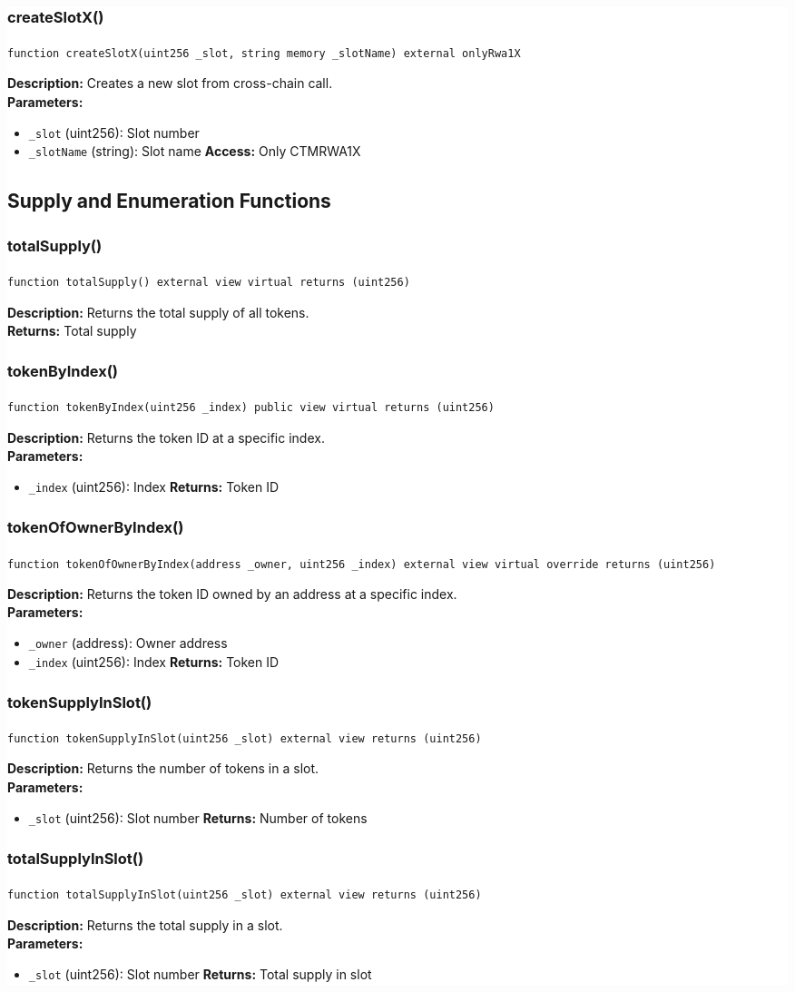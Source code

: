 ### createSlotX()
```solidity
function createSlotX(uint256 _slot, string memory _slotName) external onlyRwa1X
```
**Description:** Creates a new slot from cross-chain call.  
**Parameters:**
- `_slot` (uint256): Slot number
- `_slotName` (string): Slot name
**Access:** Only CTMRWA1X  

## Supply and Enumeration Functions

### totalSupply()
```solidity
function totalSupply() external view virtual returns (uint256)
```
**Description:** Returns the total supply of all tokens.  
**Returns:** Total supply  

### tokenByIndex()
```solidity
function tokenByIndex(uint256 _index) public view virtual returns (uint256)
```
**Description:** Returns the token ID at a specific index.  
**Parameters:**
- `_index` (uint256): Index
**Returns:** Token ID  

### tokenOfOwnerByIndex()
```solidity
function tokenOfOwnerByIndex(address _owner, uint256 _index) external view virtual override returns (uint256)
```
**Description:** Returns the token ID owned by an address at a specific index.  
**Parameters:**
- `_owner` (address): Owner address
- `_index` (uint256): Index
**Returns:** Token ID  

### tokenSupplyInSlot()
```solidity
function tokenSupplyInSlot(uint256 _slot) external view returns (uint256)
```
**Description:** Returns the number of tokens in a slot.  
**Parameters:**
- `_slot` (uint256): Slot number
**Returns:** Number of tokens  

### totalSupplyInSlot()
```solidity
function totalSupplyInSlot(uint256 _slot) external view returns (uint256)
```
**Description:** Returns the total supply in a slot.  
**Parameters:**
- `_slot` (uint256): Slot number
**Returns:** Total supply in slot  
